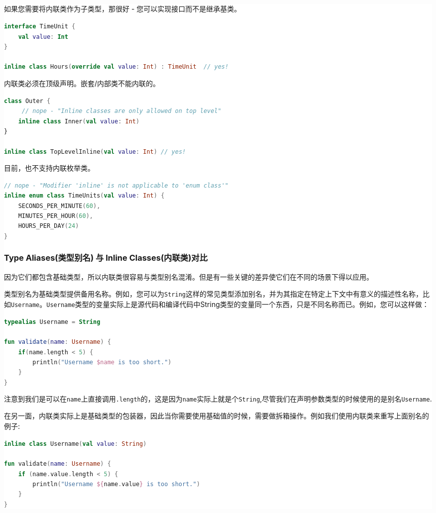 如果您需要将内联类作为子类型，那很好 - 您可以实现接口而不是继承基类。

```kotlin
interface TimeUnit {
    val value: Int
}

inline class Hours(override val value: Int) : TimeUnit  // yes!
```

内联类必须在顶级声明。嵌套/内部类不能内联的。

```kotlin
class Outer {
     // nope - "Inline classes are only allowed on top level"
    inline class Inner(val value: Int)
}

inline class TopLevelInline(val value: Int) // yes!
```

目前，也不支持内联枚举类。

```kotlin
// nope - "Modifier 'inline' is not applicable to 'enum class'"
inline enum class TimeUnits(val value: Int) {
    SECONDS_PER_MINUTE(60),
    MINUTES_PER_HOUR(60),
    HOURS_PER_DAY(24)
}
```



### Type Aliases(类型别名) 与 Inline Classes(内联类)对比

因为它们都包含基础类型，所以内联类很容易与类型别名混淆。但是有一些关键的差异使它们在不同的场景下得以应用。

类型别名为基础类型提供备用名称。例如，您可以为`String`这样的常见类型添加别名，并为其指定在特定上下文中有意义的描述性名称，比如`Username`。`Username`类型的变量实际上是源代码和编译代码中String类型的变量同一个东西，只是不同名称而已。例如，您可以这样做：

```kotlin
typealias Username = String

fun validate(name: Username) {
    if(name.length < 5) {
        println("Username $name is too short.")
    }
}
```

注意到我们是可以在`name`上直接调用`.length`的，这是因为`name`实际上就是个`String`,尽管我们在声明参数类型的时候使用的是别名`Username`.

在另一面，内联类实际上是基础类型的包装器，因此当你需要使用基础值的时候，需要做拆箱操作。例如我们使用内联类来重写上面别名的例子:

```kotlin
inline class Username(val value: String)

fun validate(name: Username) {
    if (name.value.length < 5) {
        println("Username ${name.value} is too short.")
    }
}
```
